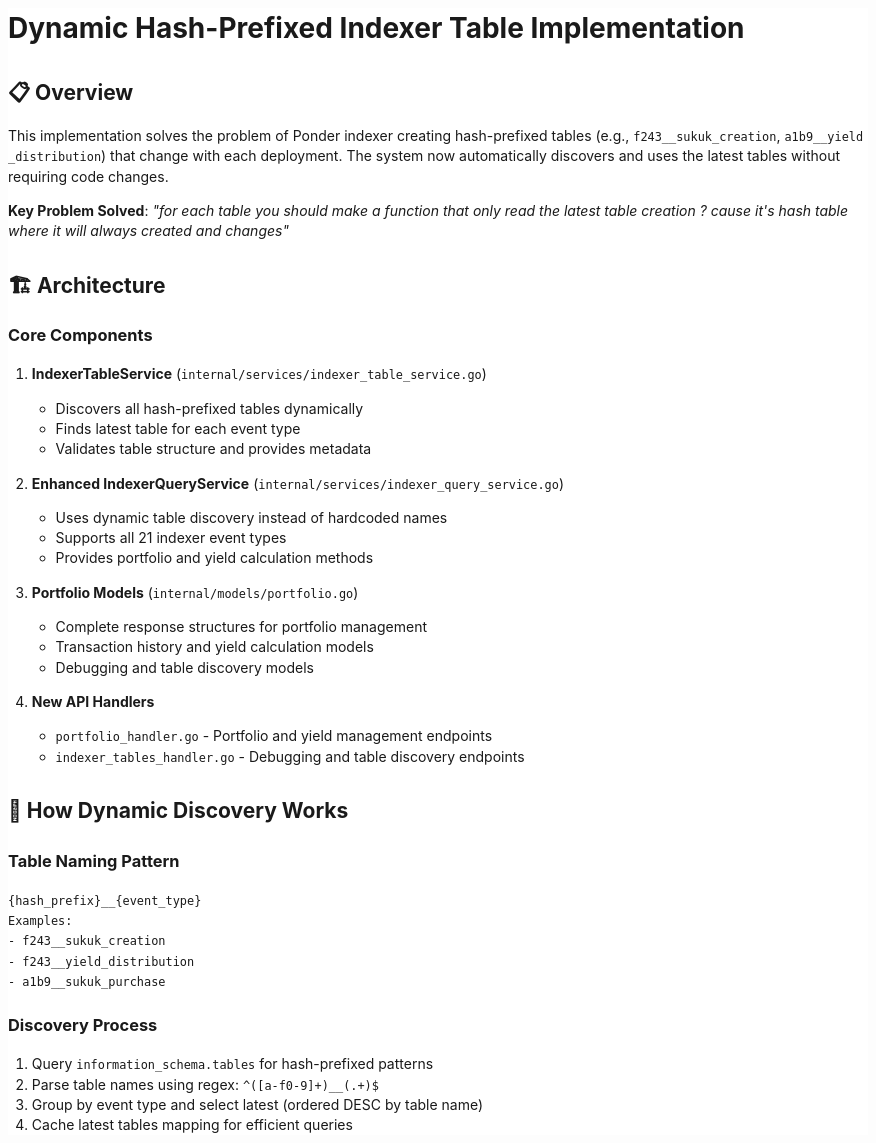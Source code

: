 # Dynamic Hash-Prefixed Indexer Table Implementation

## 📋 Overview

This implementation solves the problem of Ponder indexer creating hash-prefixed tables (e.g., `f243__sukuk_creation`, `a1b9__yield_distribution`) that change with each deployment. The system now automatically discovers and uses the latest tables without requiring code changes.

**Key Problem Solved**: *"for each table you should make a function that only read the latest table creation ? cause it's hash table where it will always created and changes"*

## 🏗️ Architecture

### Core Components

1. **IndexerTableService** (`internal/services/indexer_table_service.go`)
   - Discovers all hash-prefixed tables dynamically
   - Finds latest table for each event type
   - Validates table structure and provides metadata

2. **Enhanced IndexerQueryService** (`internal/services/indexer_query_service.go`)
   - Uses dynamic table discovery instead of hardcoded names
   - Supports all 21 indexer event types
   - Provides portfolio and yield calculation methods

3. **Portfolio Models** (`internal/models/portfolio.go`)
   - Complete response structures for portfolio management
   - Transaction history and yield calculation models
   - Debugging and table discovery models

4. **New API Handlers**
   - `portfolio_handler.go` - Portfolio and yield management endpoints
   - `indexer_tables_handler.go` - Debugging and table discovery endpoints

## 🔧 How Dynamic Discovery Works

### Table Naming Pattern
```
{hash_prefix}__{event_type}
Examples:
- f243__sukuk_creation
- f243__yield_distribution
- a1b9__sukuk_purchase
```

### Discovery Process
1. Query `information_schema.tables` for hash-prefixed patterns
2. Parse table names using regex: `^([a-f0-9]+)__(.+)$`
3. Group by event type and select latest (ordered DESC by table name)
4. Cache latest tables mapping for efficient queries
